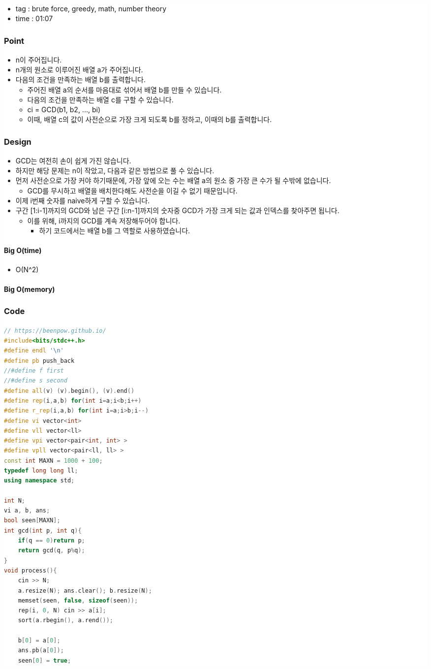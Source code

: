 - tag : brute force, greedy, math, number theory
- time : 01:07

### Point
- n이 주어집니다.
- n개의 원소로 이루어진 배열 a가 주어집니다.
- 다음의 조건을 만족하는 배열 b를 출력합니다.
  - 주어진 배열 a의 순서를 마음대로 섞어서 배열 b를 만들 수 있습니다.
  - 다음의 조건을 만족하는  배열 c를 구할 수 있습니다.
  - ci = GCD(b1, b2, ..., bi)
  - 이때, 배열 c의 값이 사전순으로 가장 크게 되도록 b를 정하고, 이때의 b를 출력합니다.

### Design
- GCD는 여전히 손이 쉽게 가진 않습니다.
- 하지만 해당 문제는 n이 작았고, 다음과 같은 방법으로 풀 수 있습니다.
- 먼저 사전순으로 가장 커야 하기때문에, 가장 앞에 오는 수는 배열 a의 원소 중 가장 큰 수가 될 수밖에 없습니다.
  - GCD를 무시하고 배열을 배치한다해도 사전순을 이길 수 없기 때문입니다.
- 이제 i번째 숫자를 naive하게 구할 수 있습니다.
- 구간 [1:i-1]까지의 GCD와 남은 구간 [i:n-1]까지의 숫자중 GCD가 가장 크게 되는 값과 인덱스를 찾아주면 됩니다.
  - 이를 위해, i까지의 GCD를 계속 저장해두어야 합니다.
    - 하기 코드에서는 배열 b를 그 역할로 사용하였습니다.

#### Big O(time)
- O(N^2)

#### Big O(memory)

### Code

```cpp
// https://beenpow.github.io/
#include<bits/stdc++.h>
#define endl '\n'
#define pb push_back
//#define f first
//#define s second
#define all(v) (v).begin(), (v).end()
#define rep(i,a,b) for(int i=a;i<b;i++)
#define r_rep(i,a,b) for(int i=a;i>b;i--)
#define vi vector<int>
#define vll vector<ll>
#define vpi vector<pair<int, int> >
#define vpll vector<pair<ll, ll> >
const int MAXN = 1000 + 100;
typedef long long ll;
using namespace std;

int N;
vi a, b, ans;
bool seen[MAXN];
int gcd(int p, int q){
    if(q == 0)return p;
    return gcd(q, p%q);
}
void process(){
    cin >> N;
    a.resize(N); ans.clear(); b.resize(N);
    memset(seen, false, sizeof(seen));
    rep(i, 0, N) cin >> a[i];
    sort(a.rbegin(), a.rend());
    
    b[0] = a[0];
    ans.pb(a[0]);
    seen[0] = true;
```